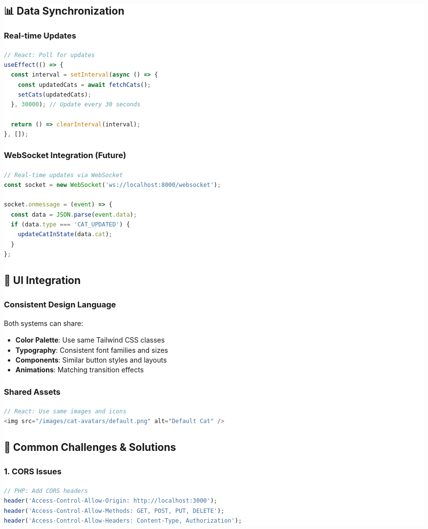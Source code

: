 ## 📊 **Data Synchronization**

### **Real-time Updates**
```typescript
// React: Poll for updates
useEffect(() => {
  const interval = setInterval(async () => {
    const updatedCats = await fetchCats();
    setCats(updatedCats);
  }, 30000); // Update every 30 seconds
  
  return () => clearInterval(interval);
}, []);
```

### **WebSocket Integration** (Future)
```typescript
// Real-time updates via WebSocket
const socket = new WebSocket('ws://localhost:8000/websocket');

socket.onmessage = (event) => {
  const data = JSON.parse(event.data);
  if (data.type === 'CAT_UPDATED') {
    updateCatInState(data.cat);
  }
};
```

## 🎨 **UI Integration**

### **Consistent Design Language**
Both systems can share:
- **Color Palette**: Use same Tailwind CSS classes
- **Typography**: Consistent font families and sizes
- **Components**: Similar button styles and layouts
- **Animations**: Matching transition effects

### **Shared Assets**
```typescript
// React: Use same images and icons
<img src="/images/cat-avatars/default.png" alt="Default Cat" />
```

## 🚨 **Common Challenges & Solutions**

### **1. CORS Issues**
```php
// PHP: Add CORS headers
header('Access-Control-Allow-Origin: http://localhost:3000');
header('Access-Control-Allow-Methods: GET, POST, PUT, DELETE');
header('Access-Control-Allow-Headers: Content-Type, Authorization');
```
